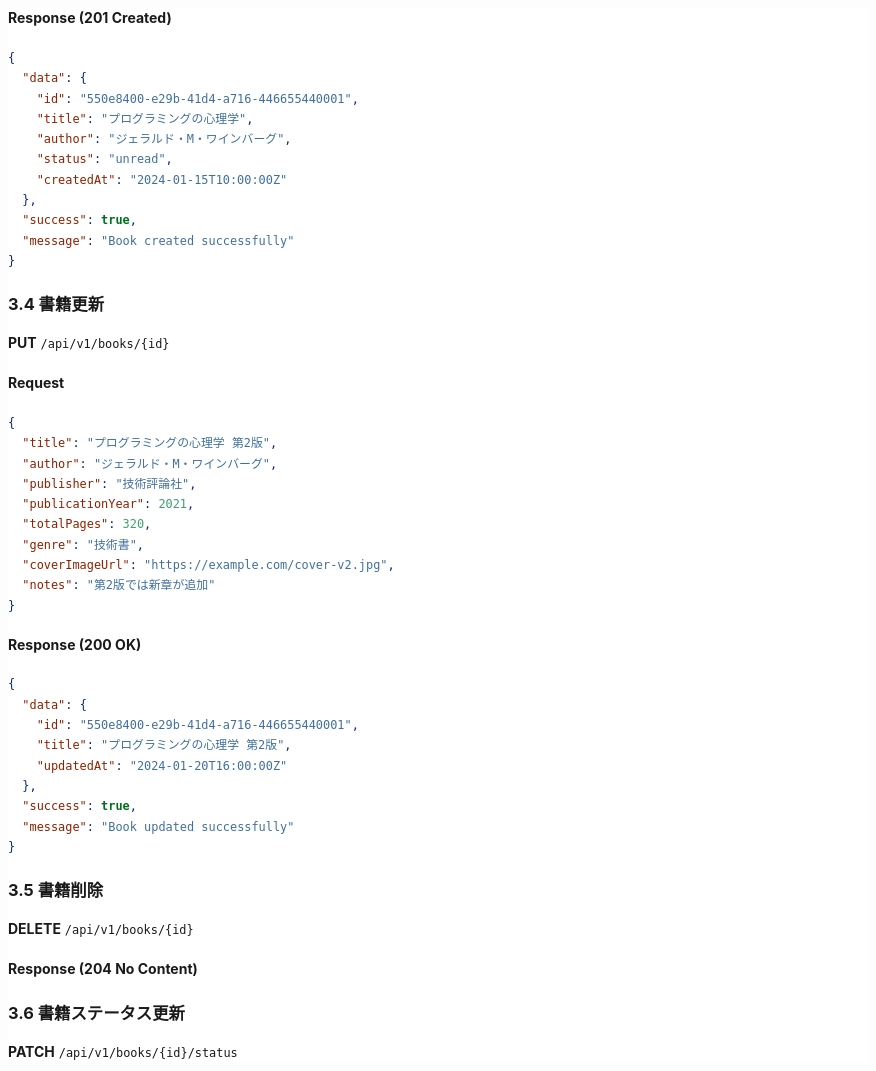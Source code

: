 #### Response (201 Created)
```json
{
  "data": {
    "id": "550e8400-e29b-41d4-a716-446655440001",
    "title": "プログラミングの心理学",
    "author": "ジェラルド・M・ワインバーグ",
    "status": "unread",
    "createdAt": "2024-01-15T10:00:00Z"
  },
  "success": true,
  "message": "Book created successfully"
}
```

### 3.4 書籍更新
**PUT** `/api/v1/books/{id}`

#### Request
```json
{
  "title": "プログラミングの心理学 第2版",
  "author": "ジェラルド・M・ワインバーグ",
  "publisher": "技術評論社",
  "publicationYear": 2021,
  "totalPages": 320,
  "genre": "技術書",
  "coverImageUrl": "https://example.com/cover-v2.jpg",
  "notes": "第2版では新章が追加"
}
```

#### Response (200 OK)
```json
{
  "data": {
    "id": "550e8400-e29b-41d4-a716-446655440001",
    "title": "プログラミングの心理学 第2版",
    "updatedAt": "2024-01-20T16:00:00Z"
  },
  "success": true,
  "message": "Book updated successfully"
}
```

### 3.5 書籍削除
**DELETE** `/api/v1/books/{id}`

#### Response (204 No Content)

### 3.6 書籍ステータス更新
**PATCH** `/api/v1/books/{id}/status`
